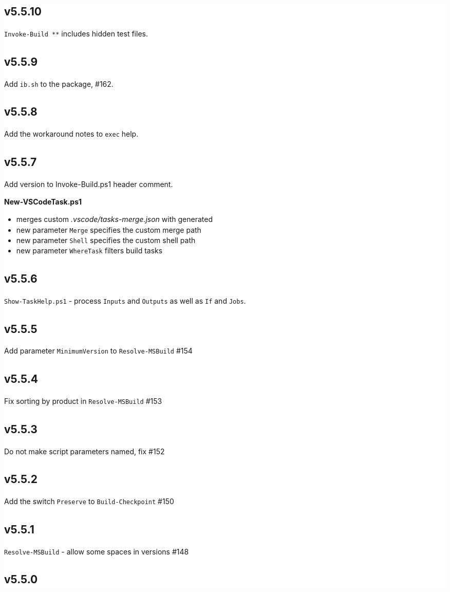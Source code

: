 ## v5.5.10

`Invoke-Build **` includes hidden test files.

## v5.5.9

Add `ib.sh` to the package, #162.

## v5.5.8

Add the workaround notes to `exec` help.

## v5.5.7

Add version to Invoke-Build.ps1 header comment.

**New-VSCodeTask.ps1**

- merges custom *.vscode/tasks-merge.json* with generated
- new parameter `Merge` specifies the custom merge path
- new parameter `Shell` specifies the custom shell path
- new parameter `WhereTask` filters build tasks

## v5.5.6

`Show-TaskHelp.ps1` - process `Inputs` and `Outputs` as well as `If` and `Jobs`.

## v5.5.5

Add parameter `MinimumVersion` to `Resolve-MSBuild` #154

## v5.5.4

Fix sorting by product in `Resolve-MSBuild` #153

## v5.5.3

Do not make script parameters named, fix #152

## v5.5.2

Add the switch `Preserve` to `Build-Checkpoint` #150

## v5.5.1

`Resolve-MSBuild` - allow some spaces in versions #148

## v5.5.0
